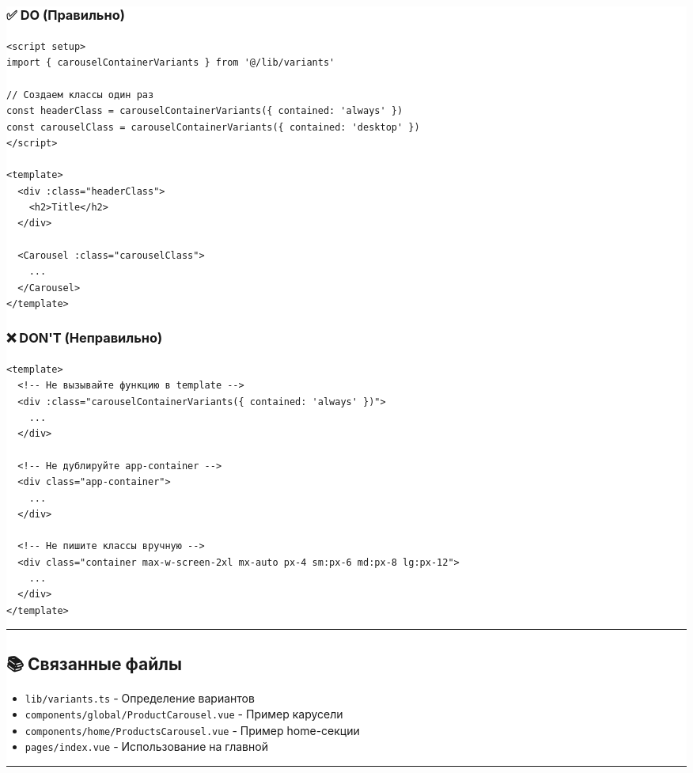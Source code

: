 ### ✅ DO (Правильно)

```vue
<script setup>
import { carouselContainerVariants } from '@/lib/variants'

// Создаем классы один раз
const headerClass = carouselContainerVariants({ contained: 'always' })
const carouselClass = carouselContainerVariants({ contained: 'desktop' })
</script>

<template>
  <div :class="headerClass">
    <h2>Title</h2>
  </div>
  
  <Carousel :class="carouselClass">
    ...
  </Carousel>
</template>
```

### ❌ DON'T (Неправильно)

```vue
<template>
  <!-- Не вызывайте функцию в template -->
  <div :class="carouselContainerVariants({ contained: 'always' })">
    ...
  </div>
  
  <!-- Не дублируйте app-container -->
  <div class="app-container">
    ...
  </div>
  
  <!-- Не пишите классы вручную -->
  <div class="container max-w-screen-2xl mx-auto px-4 sm:px-6 md:px-8 lg:px-12">
    ...
  </div>
</template>
```

---

## 📚 Связанные файлы

- `lib/variants.ts` - Определение вариантов
- `components/global/ProductCarousel.vue` - Пример карусели
- `components/home/ProductsCarousel.vue` - Пример home-секции
- `pages/index.vue` - Использование на главной

---
